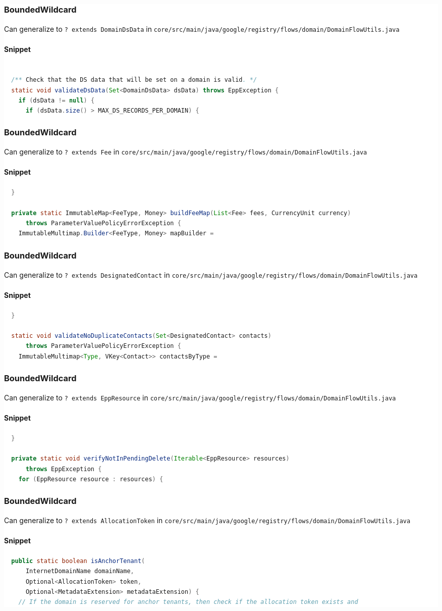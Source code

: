 ### BoundedWildcard
Can generalize to `? extends DomainDsData`
in `core/src/main/java/google/registry/flows/domain/DomainFlowUtils.java`
#### Snippet
```java

  /** Check that the DS data that will be set on a domain is valid. */
  static void validateDsData(Set<DomainDsData> dsData) throws EppException {
    if (dsData != null) {
      if (dsData.size() > MAX_DS_RECORDS_PER_DOMAIN) {
```

### BoundedWildcard
Can generalize to `? extends Fee`
in `core/src/main/java/google/registry/flows/domain/DomainFlowUtils.java`
#### Snippet
```java
  }

  private static ImmutableMap<FeeType, Money> buildFeeMap(List<Fee> fees, CurrencyUnit currency)
      throws ParameterValuePolicyErrorException {
    ImmutableMultimap.Builder<FeeType, Money> mapBuilder =
```

### BoundedWildcard
Can generalize to `? extends DesignatedContact`
in `core/src/main/java/google/registry/flows/domain/DomainFlowUtils.java`
#### Snippet
```java
  }

  static void validateNoDuplicateContacts(Set<DesignatedContact> contacts)
      throws ParameterValuePolicyErrorException {
    ImmutableMultimap<Type, VKey<Contact>> contactsByType =
```

### BoundedWildcard
Can generalize to `? extends EppResource`
in `core/src/main/java/google/registry/flows/domain/DomainFlowUtils.java`
#### Snippet
```java
  }

  private static void verifyNotInPendingDelete(Iterable<EppResource> resources)
      throws EppException {
    for (EppResource resource : resources) {
```

### BoundedWildcard
Can generalize to `? extends AllocationToken`
in `core/src/main/java/google/registry/flows/domain/DomainFlowUtils.java`
#### Snippet
```java
  public static boolean isAnchorTenant(
      InternetDomainName domainName,
      Optional<AllocationToken> token,
      Optional<MetadataExtension> metadataExtension) {
    // If the domain is reserved for anchor tenants, then check if the allocation token exists and
```
